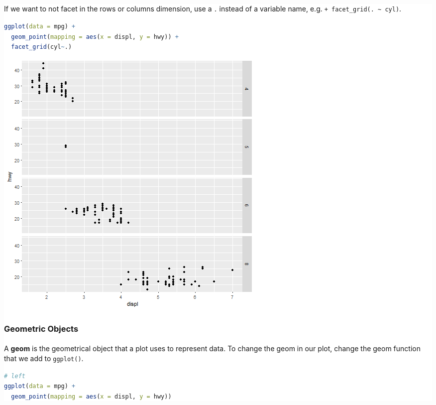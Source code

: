 If we want to not facet in the rows or columns dimension, use a `.` instead of a variable name, e.g. `+ facet_grid(. ~ cyl)`.


```r
ggplot(data = mpg) + 
  geom_point(mapping = aes(x = displ, y = hwy)) + 
  facet_grid(cyl~.)
```

![plot of chunk unnamed-chunk-10](./image/unnamed-chunk-10-1.png)

### Geometric Objects
A **geom** is the geometrical object that a plot uses to represent data. To change the geom in our plot, change the geom function that we add to `ggplot()`.


```r
# left
ggplot(data = mpg) + 
  geom_point(mapping = aes(x = displ, y = hwy))
```
